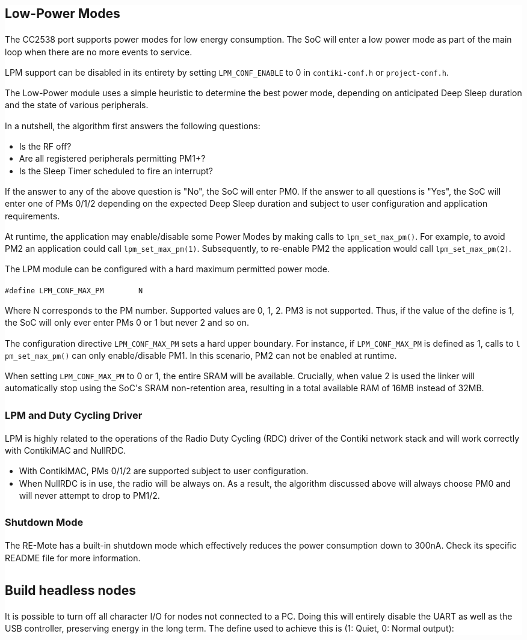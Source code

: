 Low-Power Modes
---------------
The CC2538 port supports power modes for low energy consumption. The SoC will enter a low power mode as part of the main loop when there are no more events to service.

LPM support can be disabled in its entirety by setting `LPM_CONF_ENABLE` to 0 in `contiki-conf.h` or `project-conf.h`.

The Low-Power module uses a simple heuristic to determine the best power mode, depending on anticipated Deep Sleep duration and the state of various peripherals.

In a nutshell, the algorithm first answers the following questions:

* Is the RF off?
* Are all registered peripherals permitting PM1+?
* Is the Sleep Timer scheduled to fire an interrupt?

If the answer to any of the above question is "No", the SoC will enter PM0. If the answer to all questions is "Yes", the SoC will enter one of PMs 0/1/2 depending on the expected Deep Sleep duration and subject to user configuration and application requirements.

At runtime, the application may enable/disable some Power Modes by making calls to `lpm_set_max_pm()`. For example, to avoid PM2 an application could call `lpm_set_max_pm(1)`. Subsequently, to re-enable PM2 the application would call `lpm_set_max_pm(2)`.

The LPM module can be configured with a hard maximum permitted power mode.

    #define LPM_CONF_MAX_PM        N

Where N corresponds to the PM number. Supported values are 0, 1, 2. PM3 is not supported. Thus, if the value of the define is 1, the SoC will only ever enter PMs 0 or 1 but never 2 and so on.

The configuration directive `LPM_CONF_MAX_PM` sets a hard upper boundary. For instance, if `LPM_CONF_MAX_PM` is defined as 1, calls to `lpm_set_max_pm()` can only enable/disable PM1. In this scenario, PM2 can not be enabled at runtime.

When setting `LPM_CONF_MAX_PM` to 0 or 1, the entire SRAM will be available. Crucially, when value 2 is used the linker will automatically stop using the SoC's SRAM non-retention area, resulting in a total available RAM of 16MB instead of 32MB.

### LPM and Duty Cycling Driver
LPM is highly related to the operations of the Radio Duty Cycling (RDC) driver of the Contiki network stack and will work correctly with ContikiMAC and NullRDC.

* With ContikiMAC, PMs 0/1/2 are supported subject to user configuration.
* When NullRDC is in use, the radio will be always on. As a result, the algorithm discussed above will always choose PM0 and will never attempt to drop to PM1/2.

### Shutdown Mode
The RE-Mote has a built-in shutdown mode which effectively reduces the power consumption down to 300nA.  Check its specific README file for more information.

Build headless nodes
--------------------
It is possible to turn off all character I/O for nodes not connected to a PC. Doing this will entirely disable the UART as well as the USB controller, preserving energy in the long term. The define used to achieve this is (1: Quiet, 0: Normal output):
